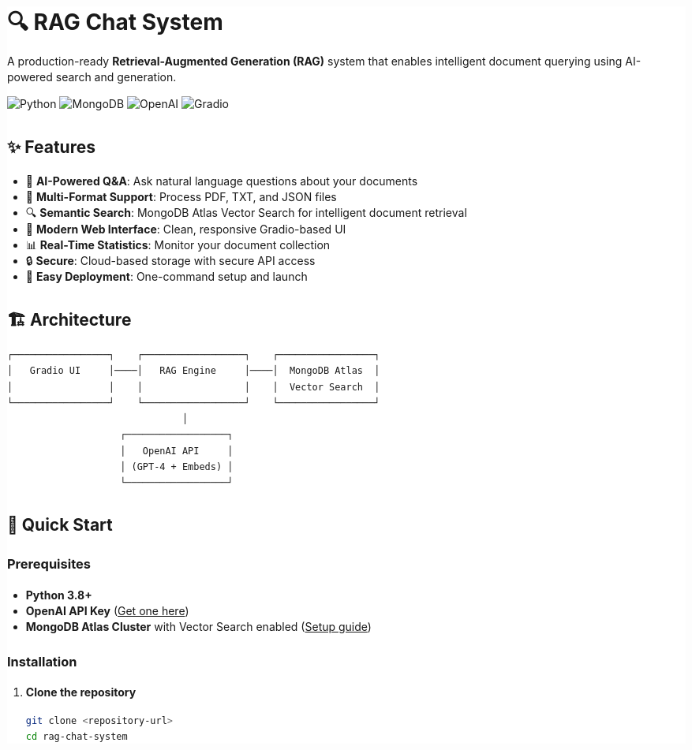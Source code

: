 # 🔍 RAG Chat System

A production-ready **Retrieval-Augmented Generation (RAG)** system that enables intelligent document querying using AI-powered search and generation.

![Python](https://img.shields.io/badge/Python-3.8%2B-blue)
![MongoDB](https://img.shields.io/badge/MongoDB-Atlas-green)
![OpenAI](https://img.shields.io/badge/OpenAI-GPT--4-orange)
![Gradio](https://img.shields.io/badge/Gradio-Web%20Interface-yellow)

## ✨ Features

- 🤖 **AI-Powered Q&A**: Ask natural language questions about your documents
- 📄 **Multi-Format Support**: Process PDF, TXT, and JSON files
- 🔍 **Semantic Search**: MongoDB Atlas Vector Search for intelligent document retrieval
- 🎨 **Modern Web Interface**: Clean, responsive Gradio-based UI
- 📊 **Real-Time Statistics**: Monitor your document collection
- 🔒 **Secure**: Cloud-based storage with secure API access
- 🚀 **Easy Deployment**: One-command setup and launch

## 🏗️ Architecture

```
┌─────────────────┐    ┌──────────────────┐    ┌─────────────────┐
│   Gradio UI     │────│   RAG Engine     │────│  MongoDB Atlas  │
│                 │    │                  │    │  Vector Search  │
└─────────────────┘    └──────────────────┘    └─────────────────┘
                               │
                    ┌──────────────────┐
                    │   OpenAI API     │
                    │ (GPT-4 + Embeds) │
                    └──────────────────┘
```

## 🚀 Quick Start

### Prerequisites

- **Python 3.8+**
- **OpenAI API Key** ([Get one here](https://platform.openai.com/api-keys))
- **MongoDB Atlas Cluster** with Vector Search enabled ([Setup guide](https://www.mongodb.com/docs/atlas/atlas-vector-search/create-index/))

### Installation

1. **Clone the repository**
   ```bash
   git clone <repository-url>
   cd rag-chat-system
   ```
